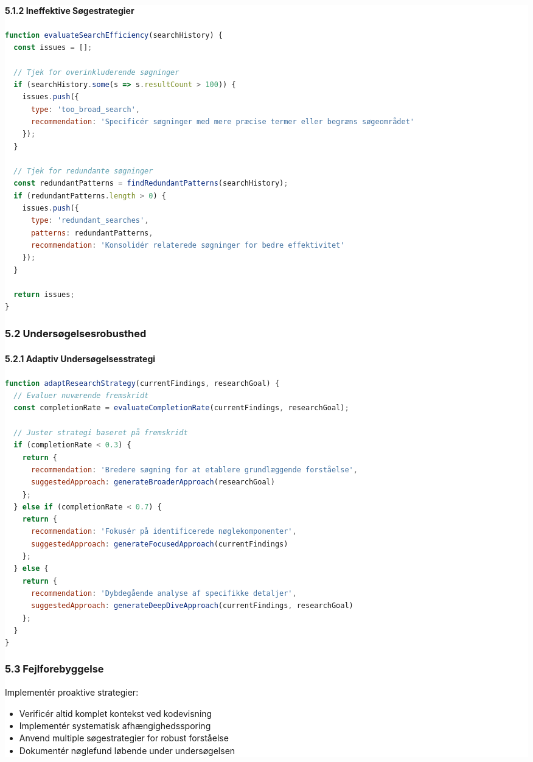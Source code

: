 #### 5.1.2 Ineffektive Søgestrategier
```javascript
function evaluateSearchEfficiency(searchHistory) {
  const issues = [];
  
  // Tjek for overinkluderende søgninger
  if (searchHistory.some(s => s.resultCount > 100)) {
    issues.push({
      type: 'too_broad_search',
      recommendation: 'Specificér søgninger med mere præcise termer eller begræns søgeområdet'
    });
  }
  
  // Tjek for redundante søgninger
  const redundantPatterns = findRedundantPatterns(searchHistory);
  if (redundantPatterns.length > 0) {
    issues.push({
      type: 'redundant_searches',
      patterns: redundantPatterns,
      recommendation: 'Konsolidér relaterede søgninger for bedre effektivitet'
    });
  }
  
  return issues;
}
```

### 5.2 Undersøgelsesrobusthed

#### 5.2.1 Adaptiv Undersøgelsesstrategi
```javascript
function adaptResearchStrategy(currentFindings, researchGoal) {
  // Evaluer nuværende fremskridt
  const completionRate = evaluateCompletionRate(currentFindings, researchGoal);
  
  // Juster strategi baseret på fremskridt
  if (completionRate < 0.3) {
    return {
      recommendation: 'Bredere søgning for at etablere grundlæggende forståelse',
      suggestedApproach: generateBroaderApproach(researchGoal)
    };
  } else if (completionRate < 0.7) {
    return {
      recommendation: 'Fokusér på identificerede nøglekomponenter',
      suggestedApproach: generateFocusedApproach(currentFindings)
    };
  } else {
    return {
      recommendation: 'Dybdegående analyse af specifikke detaljer',
      suggestedApproach: generateDeepDiveApproach(currentFindings, researchGoal)
    };
  }
}
```

### 5.3 Fejlforebyggelse
Implementér proaktive strategier:
- Verificér altid komplet kontekst ved kodevisning
- Implementér systematisk afhængighedssporing
- Anvend multiple søgestrategier for robust forståelse
- Dokumentér nøglefund løbende under undersøgelsen
